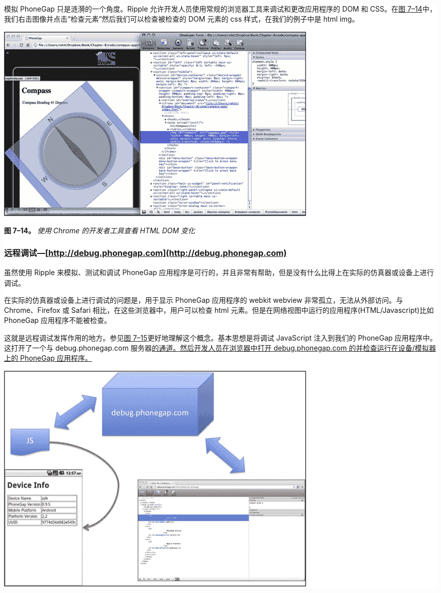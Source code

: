 模拟 PhoneGap 只是涟漪的一个角度。Ripple 允许开发人员使用常规的浏览器工具来调试和更改应用程序的 DOM 和 CSS。在[图 7–14](#fig_7_14)中，我们右击图像并点击“检查元素”然后我们可以检查被检查的 DOM 元素的 css 样式，在我们的例子中是 html img。

![images](img/9781430239031_Fig07-14.jpg)

**图 7–14。** *使用 Chrome 的开发者工具查看 HTML DOM 变化*

### 远程调试—[http://debug.phonegap.com](http://debug.phonegap.com)

虽然使用 Ripple 来模拟、测试和调试 PhoneGap 应用程序是可行的，并且非常有帮助，但是没有什么比得上在实际的仿真器或设备上进行调试。

在实际的仿真器或设备上进行调试的问题是，用于显示 PhoneGap 应用程序的 webkit webview 非常孤立，无法从外部访问。与 Chrome、Firefox 或 Safari 相比，在这些浏览器中，用户可以检查 html 元素。但是在网络视图中运行的应用程序(HTML/Javascript)比如 PhoneGap 应用程序不能被检查。

这就是远程调试发挥作用的地方。参见[图 7–15](#fig_7_15)更好地理解这个概念。基本思想是将调试 JavaScript 注入到我们的 PhoneGap 应用程序中。这打开了一个与 debug.phonegap.com 服务器[的通道。然后开发人员在浏览器中打开 debug.phonegap.com 的](http://debug.phonegap.com)[并检查运行在设备/模拟器上的 PhoneGap 应用程序。](http://debug.phonegap.com)

![images](img/9781430239031_Fig07-15.jpg)
